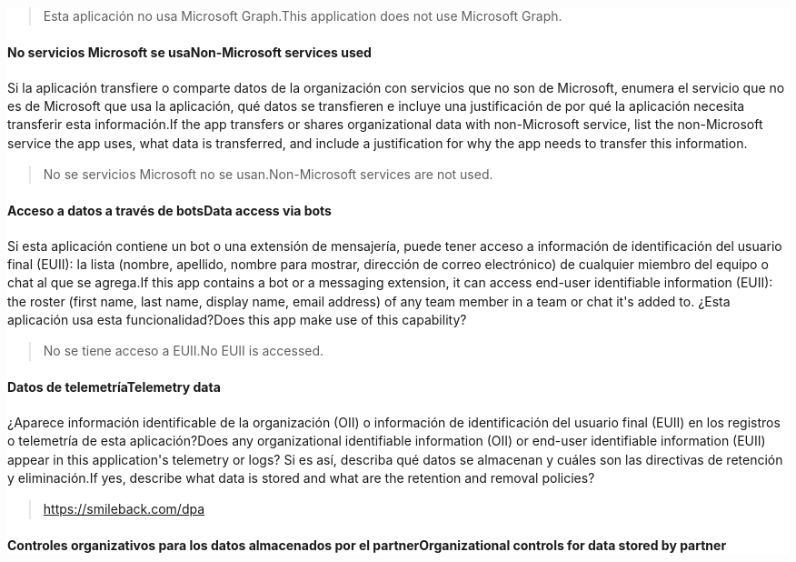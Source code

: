 ><span data-ttu-id="bd1df-128">Esta aplicación no usa Microsoft Graph.</span><span class="sxs-lookup"><span data-stu-id="bd1df-128">This application does not use Microsoft Graph.</span></span>


#### <a name="non-microsoft-services-used"></a><span data-ttu-id="bd1df-129">No servicios Microsoft se usa</span><span class="sxs-lookup"><span data-stu-id="bd1df-129">Non-Microsoft services used</span></span>

<span data-ttu-id="bd1df-130">Si la aplicación transfiere o comparte datos de la organización con servicios que no son de Microsoft, enumera el servicio que no es de Microsoft que usa la aplicación, qué datos se transfieren e incluye una justificación de por qué la aplicación necesita transferir esta información.</span><span class="sxs-lookup"><span data-stu-id="bd1df-130">If the app transfers or shares organizational data with non-Microsoft service, list the non-Microsoft service the app uses, what data is transferred, and include a justification for why the app needs to transfer this information.</span></span>

><span data-ttu-id="bd1df-131">No se servicios Microsoft no se usan.</span><span class="sxs-lookup"><span data-stu-id="bd1df-131">Non-Microsoft services are not used.</span></span>

#### <a name="data-access-via-bots"></a><span data-ttu-id="bd1df-132">Acceso a datos a través de bots</span><span class="sxs-lookup"><span data-stu-id="bd1df-132">Data access via bots</span></span>

<span data-ttu-id="bd1df-133">Si esta aplicación contiene un bot o una extensión de mensajería, puede tener acceso a información de identificación del usuario final (EUII): la lista (nombre, apellido, nombre para mostrar, dirección de correo electrónico) de cualquier miembro del equipo o chat al que se agrega.</span><span class="sxs-lookup"><span data-stu-id="bd1df-133">If this app contains a bot or a messaging extension, it can access end-user identifiable information (EUII): the roster (first name, last name, display name, email address) of any team member in a team or chat it's added to.</span></span> <span data-ttu-id="bd1df-134">¿Esta aplicación usa esta funcionalidad?</span><span class="sxs-lookup"><span data-stu-id="bd1df-134">Does this app make use of this capability?</span></span>

><span data-ttu-id="bd1df-135">No se tiene acceso a EUII.</span><span class="sxs-lookup"><span data-stu-id="bd1df-135">No EUII is accessed.</span></span>



#### <a name="telemetry-data"></a><span data-ttu-id="bd1df-136">Datos de telemetría</span><span class="sxs-lookup"><span data-stu-id="bd1df-136">Telemetry data</span></span>

<span data-ttu-id="bd1df-137">¿Aparece información identificable de la organización (OII) o información de identificación del usuario final (EUII) en los registros o telemetría de esta aplicación?</span><span class="sxs-lookup"><span data-stu-id="bd1df-137">Does any organizational identifiable information (OII) or end-user identifiable information (EUII) appear in this application's telemetry or logs?</span></span> <span data-ttu-id="bd1df-138">Si es así, describa qué datos se almacenan y cuáles son las directivas de retención y eliminación.</span><span class="sxs-lookup"><span data-stu-id="bd1df-138">If yes, describe what data is stored and what are the retention and removal policies?</span></span>

>https://smileback.com/dpa

#### <a name="organizational-controls-for-data-stored-by-partner"></a><span data-ttu-id="bd1df-139">Controles organizativos para los datos almacenados por el partner</span><span class="sxs-lookup"><span data-stu-id="bd1df-139">Organizational controls for data stored by partner</span></span>
